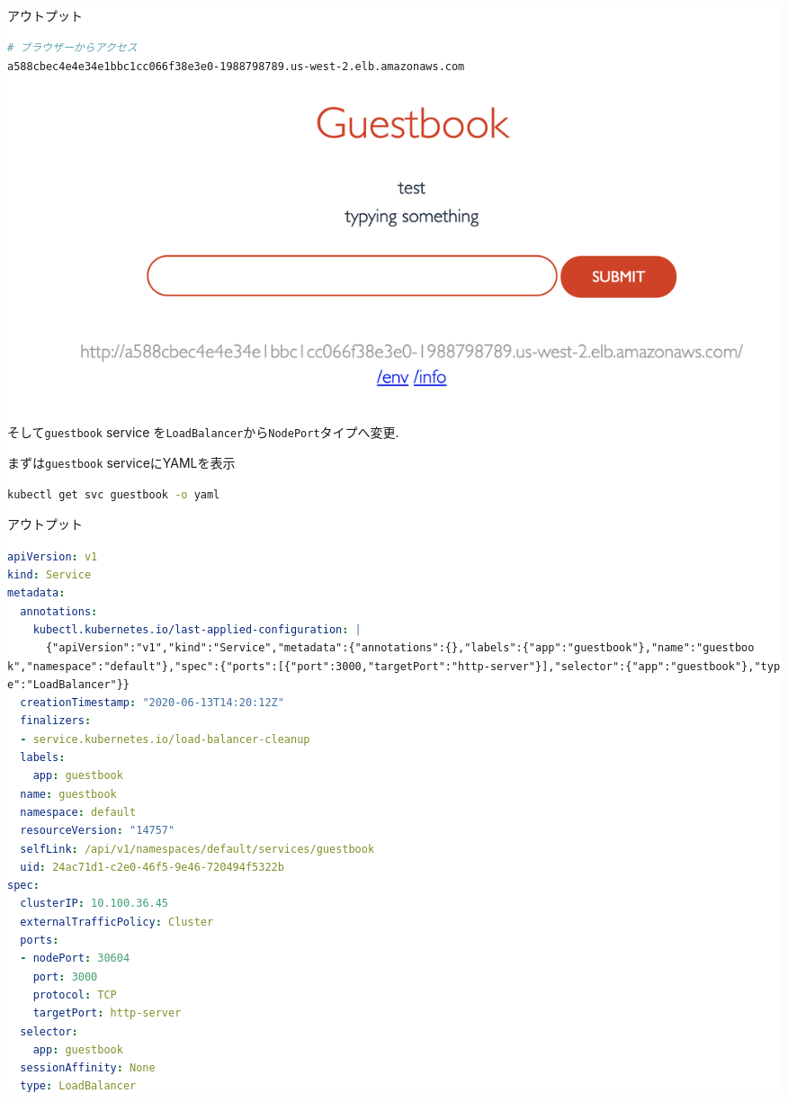 アウトプット
```bash
# ブラウザーからアクセス
a588cbec4e4e34e1bbc1cc066f38e3e0-1988798789.us-west-2.elb.amazonaws.com
```

![alt text](../imgs/guestbook_ui_from_ingress.png "K8s Architecture")


そして`guestbook` service を`LoadBalancer`から`NodePort`タイプへ変更.

まずは`guestbook` serviceにYAMLを表示
```bash
kubectl get svc guestbook -o yaml
```

アウトプット
```yaml
apiVersion: v1
kind: Service
metadata:
  annotations:
    kubectl.kubernetes.io/last-applied-configuration: |
      {"apiVersion":"v1","kind":"Service","metadata":{"annotations":{},"labels":{"app":"guestbook"},"name":"guestbook","namespace":"default"},"spec":{"ports":[{"port":3000,"targetPort":"http-server"}],"selector":{"app":"guestbook"},"type":"LoadBalancer"}}
  creationTimestamp: "2020-06-13T14:20:12Z"
  finalizers:
  - service.kubernetes.io/load-balancer-cleanup
  labels:
    app: guestbook
  name: guestbook
  namespace: default
  resourceVersion: "14757"
  selfLink: /api/v1/namespaces/default/services/guestbook
  uid: 24ac71d1-c2e0-46f5-9e46-720494f5322b
spec:
  clusterIP: 10.100.36.45
  externalTrafficPolicy: Cluster
  ports:
  - nodePort: 30604
    port: 3000
    protocol: TCP
    targetPort: http-server
  selector:
    app: guestbook
  sessionAffinity: None
  type: LoadBalancer
```